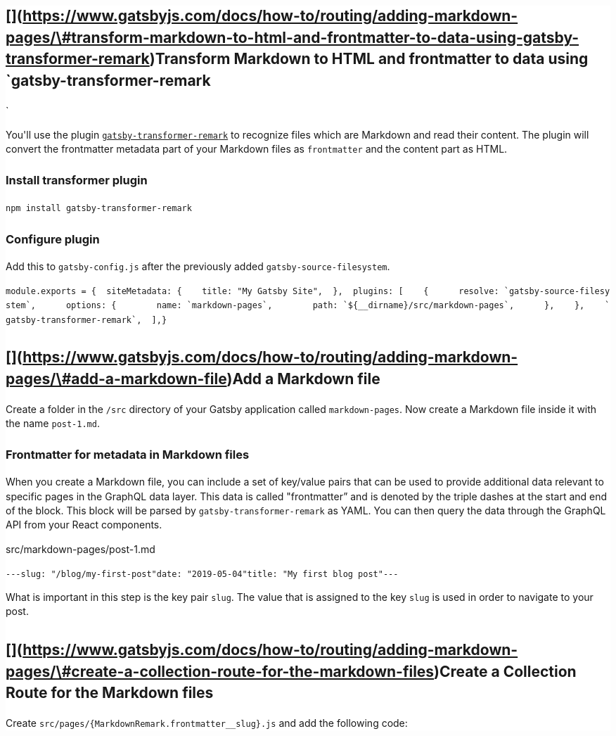 \[\](https://www.gatsbyjs.com/docs/how-to/routing/adding-markdown-pages/\#transform-markdown-to-html-and-frontmatter-to-data-using-gatsby-transformer-remark)Transform Markdown to HTML and frontmatter to data using \`gatsby-transformer-remark
-------------------------------------------------------------------------------------------------------------------------------------------------------------------------------------------------------------------------------------------------

\`

You'll use the plugin [`gatsby-transformer-remark`](https://www.gatsbyjs.com/plugins/gatsby-transformer-remark/) to recognize files which are Markdown and read their content. The plugin will convert the frontmatter metadata part of your Markdown files as `frontmatter` and the content part as HTML.

### [](https://www.gatsbyjs.com/docs/how-to/routing/adding-markdown-pages/#install-transformer-plugin)Install transformer plugin

`npm install gatsby-transformer-remark`

### [](https://www.gatsbyjs.com/docs/how-to/routing/adding-markdown-pages/#configure-plugin)Configure plugin

Add this to `gatsby-config.js` after the previously added `gatsby-source-filesystem`.

    module.exports = {  siteMetadata: {    title: "My Gatsby Site",  },  plugins: [    {      resolve: `gatsby-source-filesystem`,      options: {        name: `markdown-pages`,        path: `${__dirname}/src/markdown-pages`,      },    },    `gatsby-transformer-remark`,  ],}

\[\](https://www.gatsbyjs.com/docs/how-to/routing/adding-markdown-pages/\#add-a-markdown-file)Add a Markdown file
-----------------------------------------------------------------------------------------------------------------

Create a folder in the `/src` directory of your Gatsby application called `markdown-pages`. Now create a Markdown file inside it with the name `post-1.md`.

### [](https://www.gatsbyjs.com/docs/how-to/routing/adding-markdown-pages/#frontmatter-for-metadata-in-markdown-files)Frontmatter for metadata in Markdown files

When you create a Markdown file, you can include a set of key/value pairs that can be used to provide additional data relevant to specific pages in the GraphQL data layer. This data is called "frontmatter” and is denoted by the triple dashes at the start and end of the block. This block will be parsed by `gatsby-transformer-remark` as YAML. You can then query the data through the GraphQL API from your React components.

src/markdown-pages/post-1.md

    ---slug: "/blog/my-first-post"date: "2019-05-04"title: "My first blog post"---

What is important in this step is the key pair `slug`. The value that is assigned to the key `slug` is used in order to navigate to your post.

\[\](https://www.gatsbyjs.com/docs/how-to/routing/adding-markdown-pages/\#create-a-collection-route-for-the-markdown-files)Create a Collection Route for the Markdown files
---------------------------------------------------------------------------------------------------------------------------------------------------------------------------

Create `src/pages/{MarkdownRemark.frontmatter__slug}.js` and add the following code:
